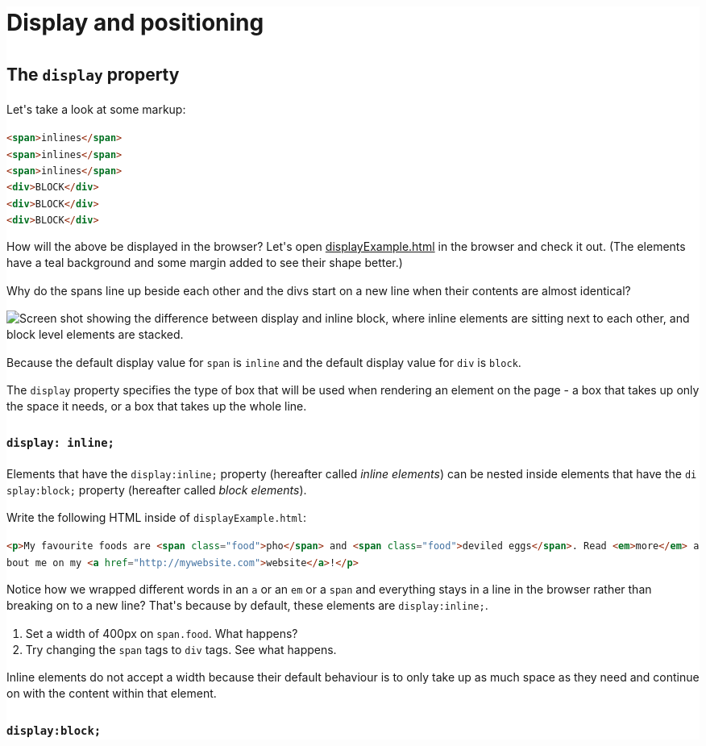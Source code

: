 


# Display and positioning

## The `display` property
Let's take a look at some markup:

```html
<span>inlines</span>
<span>inlines</span>
<span>inlines</span>
<div>BLOCK</div>
<div>BLOCK</div>
<div>BLOCK</div>
```

How will the above be displayed in the browser? Let's open [displayExample.html](https://hychalknotes.s3.amazonaws.com/displayExample.html) in the browser and check it out. (The elements have a teal background and some margin added to see their shape better.)

Why do the spans line up beside each other and the divs start on a new line when their contents are almost identical?

![Screen shot showing the difference between display and inline block, where inline elements are sitting next to each other, and block level elements are stacked.](https://hychalknotes.s3.amazonaws.com/displayExample-screenshot.png)

Because the default display value for `span` is `inline` and the default display value for `div` is `block`. 

The `display` property specifies the type of box that will be used when rendering an element on the page - a box that takes up only the space it needs, or a box that takes up the whole line.

### `display: inline;`
Elements that have the `display:inline;` property (hereafter called _inline elements_) can be nested inside elements that have the `display:block;` property (hereafter called _block elements_).

Write the following HTML inside of `displayExample.html`:

```html
<p>My favourite foods are <span class="food">pho</span> and <span class="food">deviled eggs</span>. Read <em>more</em> about me on my <a href="http://mywebsite.com">website</a>!</p>
```

Notice how we wrapped different words in an `a` or an `em` or a `span` and everything stays in a line in the browser rather than breaking on to a new line? That's because by default, these elements are `display:inline;`.

1. Set a width of 400px on `span.food`. What happens?
2. Try changing the `span` tags to `div` tags. See what happens.

Inline elements do not accept a width because their default behaviour is to only take up as much space as they need and continue on with the content within that element.

### `display:block;`
